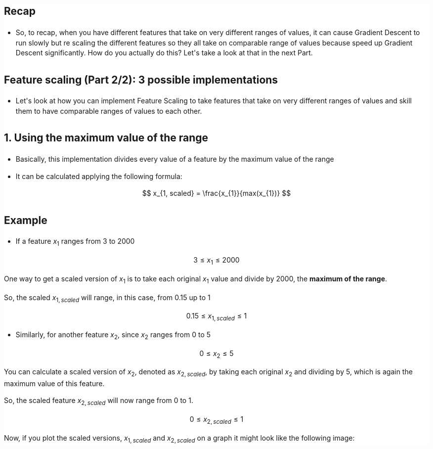 ## Recap

- So, to recap, when you have different features that take on very different ranges of values, it can cause Gradient Descent to run slowly but re scaling the different features so they all take on comparable range of values because speed up Gradient Descent significantly. How do you actually do this? Let's take a look at that in the next Part.

## Feature scaling (Part 2/2): 3 possible implementations

- Let's look at how you can implement Feature Scaling to take features that take on very different ranges of values and skill them to have comparable ranges of values to each other.

## 1. Using the maximum value of the range

- Basically, this implementation divides every value of a feature by the maximum value of the range

- It can be calculated applying the following formula:

$$
x_{1, scaled} = \frac{x_{1}}{max(x_{1})}
$$

## Example

- If a feature $x_{1}$ ranges from 3 to 2000

$$
3 \leq x_{1} \leq 2000
$$

One way to get a scaled version of $x_{1}$ is to take each original $x_{1}$ value and divide by 2000, the **maximum of the range**.

So, the scaled $x_{1, scaled}$ will range, in this case, from 0.15 up to 1

$$
0.15 \leq x_{1, scaled} \leq 1
$$

- Similarly, for another feature $x_{2}$, since $x_{2}$ ranges from 0 to 5

$$
0 \leq x_{2} \leq 5
$$

You can calculate a scaled version of $x_{2}$, denoted as $x_{2, scaled}$, by taking each original $x_{2}$ and dividing by 5, which is again the maximum value of this feature. 

So, the scaled feature $x_{2, scaled}$ will now range from 0 to 1. 

$$
0 \leq x_{2, scaled} \leq 1
$$

Now, if you plot the scaled versions, $x_{1, scaled}$ and $x_{2, scaled}$ on a graph it might look like the following image:
